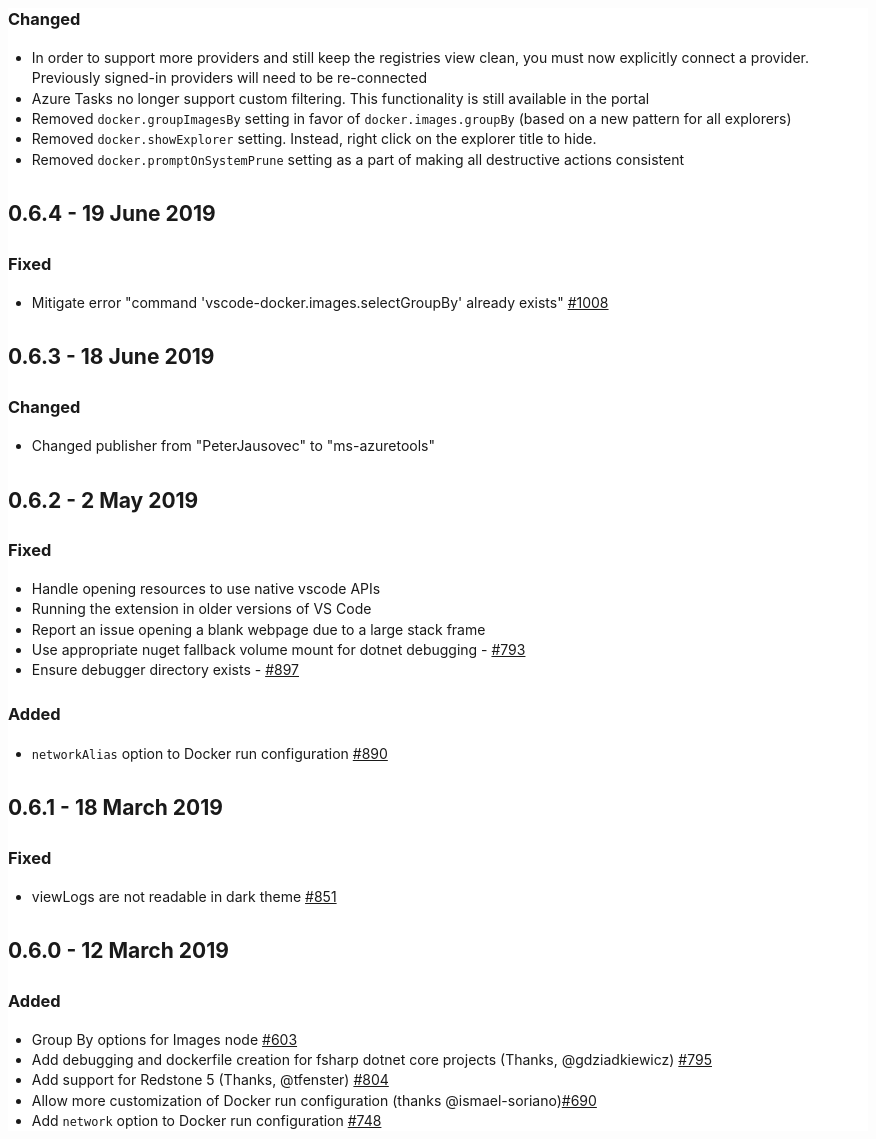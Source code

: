 ### Changed
* In order to support more providers and still keep the registries view clean, you must now explicitly connect a provider. Previously signed-in providers will need to be re-connected
* Azure Tasks no longer support custom filtering. This functionality is still available in the portal
* Removed `docker.groupImagesBy` setting in favor of `docker.images.groupBy` (based on a new pattern for all explorers)
* Removed `docker.showExplorer` setting. Instead, right click on the explorer title to hide.
* Removed `docker.promptOnSystemPrune` setting as a part of making all destructive actions consistent

## 0.6.4 - 19 June 2019

### Fixed
* Mitigate error "command 'vscode-docker.images.selectGroupBy' already exists" [#1008](https://github.com/microsoft/vscode-docker/issues/1008)

## 0.6.3 - 18 June 2019

### Changed
* Changed publisher from "PeterJausovec" to "ms-azuretools"

## 0.6.2 - 2 May 2019

### Fixed
* Handle opening resources to use native vscode APIs
* Running the extension in older versions of VS Code
* Report an issue opening a blank webpage due to a large stack frame
* Use appropriate nuget fallback volume mount for dotnet debugging - [#793](https://github.com/Microsoft/vscode-docker/pull/793)
* Ensure debugger directory exists - [#897](https://github.com/Microsoft/vscode-docker/issues/897)

### Added
*  `networkAlias` option to Docker run configuration [#890](https://github.com/Microsoft/vscode-docker/pull/890)

## 0.6.1 - 18 March 2019

### Fixed
* viewLogs are not readable in dark theme [#851](https://github.com/Microsoft/vscode-docker/issues/851)

## 0.6.0 - 12 March 2019

### Added
* Group By options for Images node [#603](https://github.com/Microsoft/vscode-docker/issues/603)
* Add debugging and dockerfile creation for fsharp dotnet core projects (Thanks, @gdziadkiewicz) [#795](https://github.com/Microsoft/vscode-docker/pull/795)
* Add support for Redstone 5 (Thanks, @tfenster) [#804](https://github.com/Microsoft/vscode-docker/pull/804)
* Allow more customization of Docker run configuration (thanks @ismael-soriano)[#690](https://github.com/Microsoft/vscode-docker/pull/690/files)
* Add `network` option to Docker run configuration [#748](https://github.com/Microsoft/vscode-docker/pull/748)

